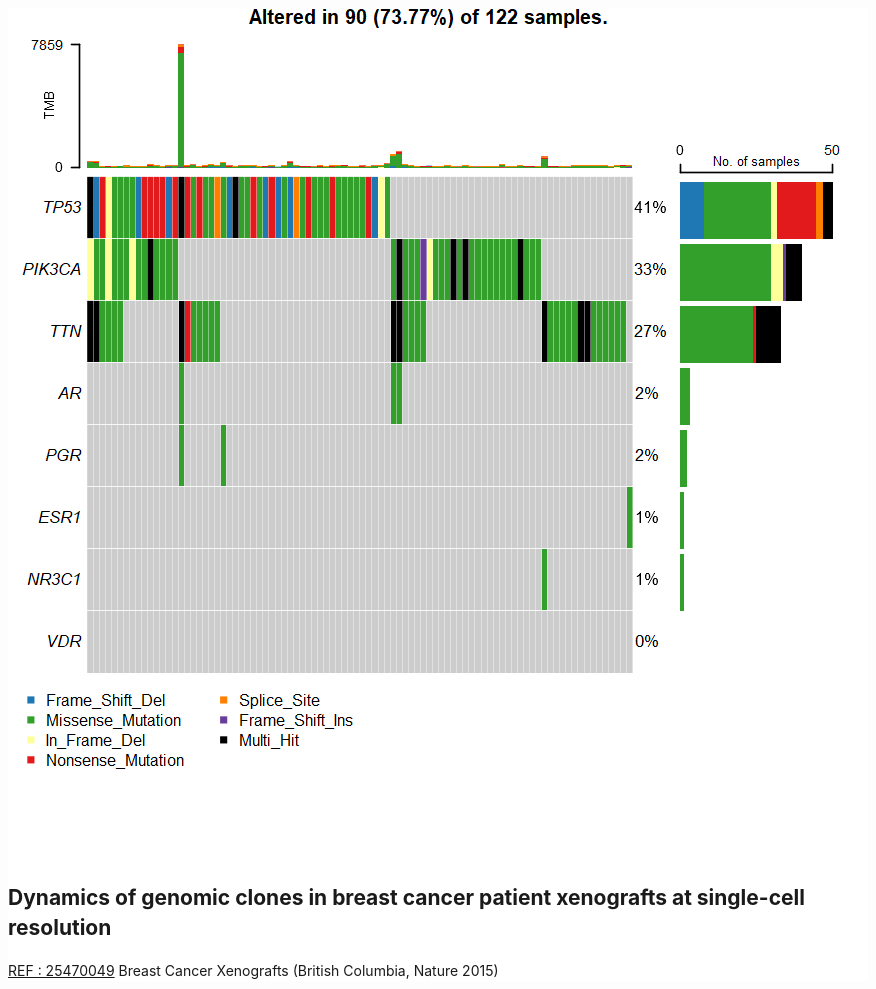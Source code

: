 ![png](output_31_0.png)
    



```R

```

## Dynamics of genomic clones in breast cancer patient xenografts at single-cell resolution
[REF : 25470049](https://doi.org/10.1038/nature13952)
Breast Cancer Xenografts (British Columbia, Nature 2015)
